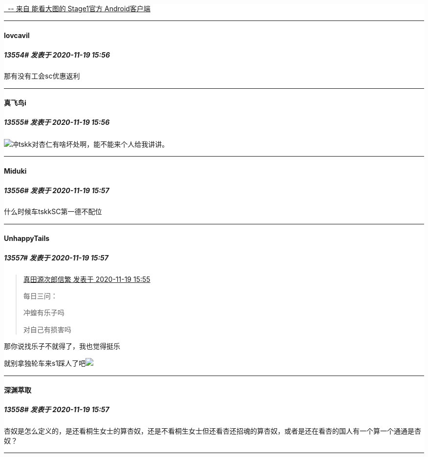 [  -- 来自 能看大图的 Stage1官方 Android客户端](https://www.coolapk.com/apk/140634)


-----

####  lovcavil  
##### 13554#       发表于 2020-11-19 15:56


那有没有工会sc优惠返利


-----

####  真飞鸟i  
##### 13555#       发表于 2020-11-19 15:56


<img src="https://static.saraba1st.com/image/smiley/face2017/067.png" referrerpolicy="no-referrer">冲tskk对杏仁有啥坏处啊，能不能来个人给我讲讲。


-----

####  Miduki  
##### 13556#       发表于 2020-11-19 15:57


什么时候车tskkSC第一德不配位


-----

####  UnhappyTails  
##### 13557#       发表于 2020-11-19 15:57


<blockquote><a href="httphttps://bbs.saraba1st.com/2b/forum.php?mod=redirect&amp;goto=findpost&amp;pid=49448027&amp;ptid=1969498" target="_blank">真田源次郎信繁 发表于 2020-11-19 15:55</a>

每日三问：

冲蝗有乐子吗

对自己有损害吗</blockquote>
那你说找乐子不就得了，我也觉得挺乐


就别拿独轮车来s1踩人了吧<img src="https://static.saraba1st.com/image/smiley/face2017/044.png" referrerpolicy="no-referrer">


-----

####  深渊萃取  
##### 13558#       发表于 2020-11-19 15:57


杏奴是怎么定义的，是还看桐生女士的算杏奴，还是不看桐生女士但还看杏还招魂的算杏奴，或者是还在看杏的国人有一个算一个通通是杏奴？


-----
